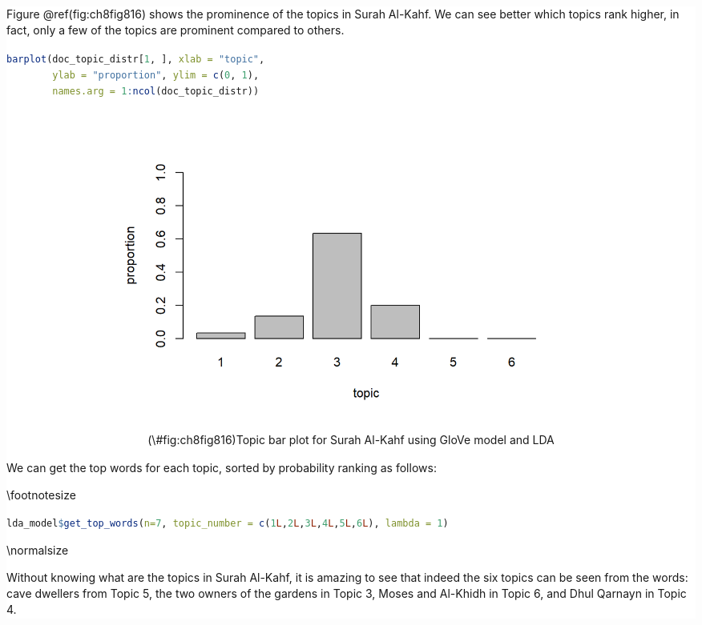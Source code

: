 Figure \@ref(fig:ch8fig816) shows the prominence of the topics in Surah Al-Kahf. We can see better which topics rank higher, in fact, only a few of the topics are prominent compared to others.


```r
barplot(doc_topic_distr[1, ], xlab = "topic", 
        ylab = "proportion", ylim = c(0, 1), 
        names.arg = 1:ncol(doc_topic_distr))
```

<div class="figure" style="text-align: center">
<img src="11-Ch8TextClassModels_files/figure-html/ch8fig816-1.png" alt="Topic bar plot for Surah Al-Kahf using GloVe model and LDA" width="576" />
<p class="caption">(\#fig:ch8fig816)Topic bar plot for Surah Al-Kahf using GloVe model and LDA</p>
</div>

We can get the top words for each topic, sorted by probability ranking as follows:

\footnotesize

```r
lda_model$get_top_words(n=7, topic_number = c(1L,2L,3L,4L,5L,6L), lambda = 1)
```
\normalsize

Without knowing what are the topics in Surah Al-Kahf, it is amazing to see that indeed the six topics can be seen from the words: cave dwellers from Topic 5, the two owners of the gardens in Topic 3, Moses and Al-Khidh in Topic 6, and Dhul Qarnayn in Topic 4.
